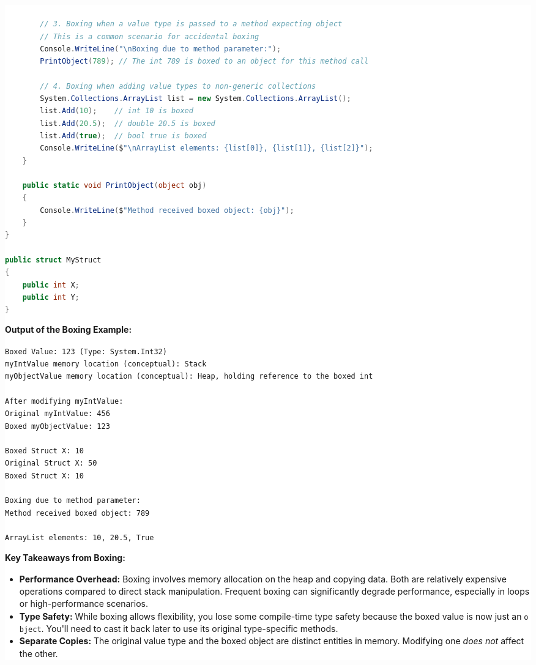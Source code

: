 ```csharp

        // 3. Boxing when a value type is passed to a method expecting object
        // This is a common scenario for accidental boxing
        Console.WriteLine("\nBoxing due to method parameter:");
        PrintObject(789); // The int 789 is boxed to an object for this method call

        // 4. Boxing when adding value types to non-generic collections
        System.Collections.ArrayList list = new System.Collections.ArrayList();
        list.Add(10);    // int 10 is boxed
        list.Add(20.5);  // double 20.5 is boxed
        list.Add(true);  // bool true is boxed
        Console.WriteLine($"\nArrayList elements: {list[0]}, {list[1]}, {list[2]}");
    }

    public static void PrintObject(object obj)
    {
        Console.WriteLine($"Method received boxed object: {obj}");
    }
}

public struct MyStruct
{
    public int X;
    public int Y;
}
```

**Output of the Boxing Example:**

```
Boxed Value: 123 (Type: System.Int32)
myIntValue memory location (conceptual): Stack
myObjectValue memory location (conceptual): Heap, holding reference to the boxed int

After modifying myIntValue:
Original myIntValue: 456
Boxed myObjectValue: 123

Boxed Struct X: 10
Original Struct X: 50
Boxed Struct X: 10

Boxing due to method parameter:
Method received boxed object: 789

ArrayList elements: 10, 20.5, True
```

**Key Takeaways from Boxing:**
* **Performance Overhead:** Boxing involves memory allocation on the heap and copying data. Both are relatively expensive operations compared to direct stack manipulation. Frequent boxing can significantly degrade performance, especially in loops or high-performance scenarios.
* **Type Safety:** While boxing allows flexibility, you lose some compile-time type safety because the boxed value is now just an `object`. You'll need to cast it back later to use its original type-specific methods.
* **Separate Copies:** The original value type and the boxed object are distinct entities in memory. Modifying one *does not* affect the other.
